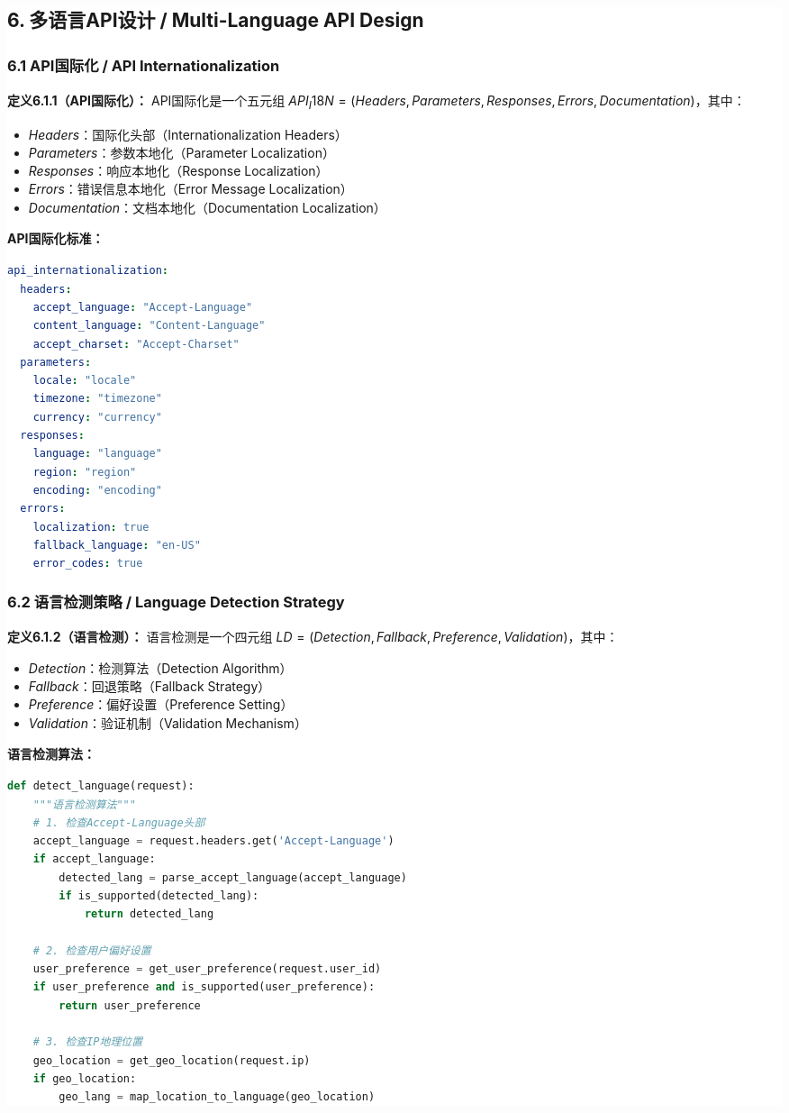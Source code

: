 ## 6. 多语言API设计 / Multi-Language API Design

### 6.1 API国际化 / API Internationalization

**定义6.1.1（API国际化）：**
API国际化是一个五元组 $API_I18N = (Headers, Parameters, Responses, Errors, Documentation)$，其中：

- $Headers$：国际化头部（Internationalization Headers）
- $Parameters$：参数本地化（Parameter Localization）
- $Responses$：响应本地化（Response Localization）
- $Errors$：错误信息本地化（Error Message Localization）
- $Documentation$：文档本地化（Documentation Localization）

**API国际化标准：**

```yaml
api_internationalization:
  headers:
    accept_language: "Accept-Language"
    content_language: "Content-Language"
    accept_charset: "Accept-Charset"
  parameters:
    locale: "locale"
    timezone: "timezone"
    currency: "currency"
  responses:
    language: "language"
    region: "region"
    encoding: "encoding"
  errors:
    localization: true
    fallback_language: "en-US"
    error_codes: true
```

### 6.2 语言检测策略 / Language Detection Strategy

**定义6.1.2（语言检测）：**
语言检测是一个四元组 $LD = (Detection, Fallback, Preference, Validation)$，其中：

- $Detection$：检测算法（Detection Algorithm）
- $Fallback$：回退策略（Fallback Strategy）
- $Preference$：偏好设置（Preference Setting）
- $Validation$：验证机制（Validation Mechanism）

**语言检测算法：**

```python
def detect_language(request):
    """语言检测算法"""
    # 1. 检查Accept-Language头部
    accept_language = request.headers.get('Accept-Language')
    if accept_language:
        detected_lang = parse_accept_language(accept_language)
        if is_supported(detected_lang):
            return detected_lang
    
    # 2. 检查用户偏好设置
    user_preference = get_user_preference(request.user_id)
    if user_preference and is_supported(user_preference):
        return user_preference
    
    # 3. 检查IP地理位置
    geo_location = get_geo_location(request.ip)
    if geo_location:
        geo_lang = map_location_to_language(geo_location)
```